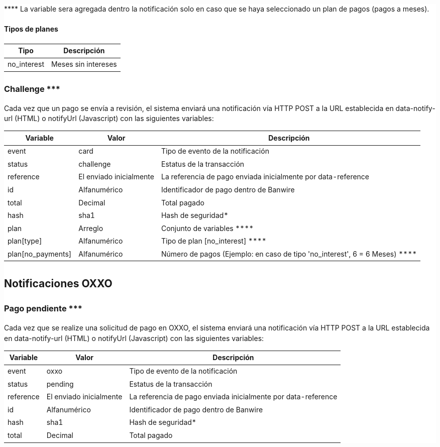\*\*\*\* La variable sera agregada dentro la notificación solo en caso que se haya seleccionado un plan de pagos (pagos a meses).

#### Tipos de planes

| Tipo        | Descripción         |
| ----------- | ------------------- |
| no_interest | Meses sin intereses |

### Challenge \*\*\*

Cada vez que un pago se envía a revisión, el sistema enviará una notificación vía HTTP POST a la URL establecida en data-notify-url (HTML) o notifyUrl (Javascript) con las siguientes variables:

| Variable          | Valor                   | Descripción                                                                    |
| ----------------- | ----------------------- | ------------------------------------------------------------------------------ |
| event             | card                    | Tipo de evento de la notificación                                              |
| status            | challenge               | Estatus de la transacción                                                      |
| reference         | El enviado inicialmente | La referencia de pago enviada inicialmente por data-reference                  |
| id                | Alfanumérico            | Identificador de pago dentro de Banwire                                        |
| total             | Decimal                 | Total pagado                                                                   |
| hash              | sha1                    | Hash de seguridad\*                                                            |
| plan              | Arreglo                 | Conjunto de variables \*\*\*\*                                                 |
| plan[type]        | Alfanumérico            | Tipo de plan [no_interest] \*\*\*\*                                            |
| plan[no_payments] | Alfanumérico            | Número de pagos (Ejemplo: en caso de tipo 'no_interest', 6 = 6 Meses) \*\*\*\* |

## Notificaciones OXXO

### Pago pendiente \*\*\*

Cada vez que se realize una solicitud de pago en OXXO, el sistema enviará una notificación vía HTTP POST a la URL establecida en data-notify-url (HTML) o notifyUrl (Javascript) con las siguientes variables:

| Variable  | Valor                   | Descripción                                                   |
| --------- | ----------------------- | ------------------------------------------------------------- |
| event     | oxxo                    | Tipo de evento de la notificación                             |
| status    | pending                 | Estatus de la transacción                                     |
| reference | El enviado inicialmente | La referencia de pago enviada inicialmente por data-reference |
| id        | Alfanumérico            | Identificador de pago dentro de Banwire                       |
| hash      | sha1                    | Hash de seguridad\*                                           |
| total     | Decimal                 | Total pagado                                                  |
